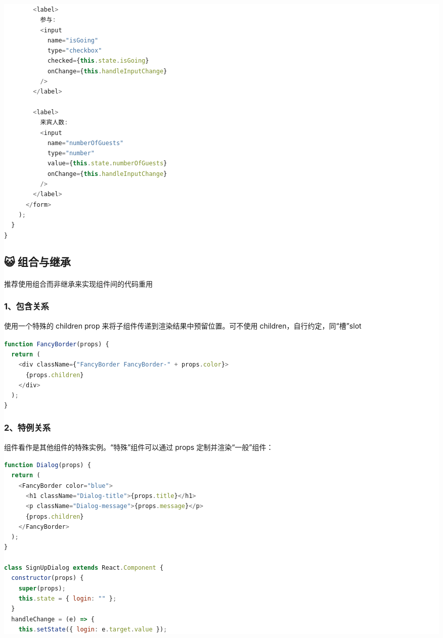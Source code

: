 ```javascript
        <label>
          参与:
          <input
            name="isGoing"
            type="checkbox"
            checked={this.state.isGoing}
            onChange={this.handleInputChange}
          />
        </label>

        <label>
          来宾人数:
          <input
            name="numberOfGuests"
            type="number"
            value={this.state.numberOfGuests}
            onChange={this.handleInputChange}
          />
        </label>
      </form>
    );
  }
}
```

## 😺 组合与继承

推荐使用组合而非继承来实现组件间的代码重用

### 1、包含关系

使用一个特殊的 children prop 来将子组件传递到渲染结果中预留位置。可不使用 children，自行约定，同“槽”slot

```javascript
function FancyBorder(props) {
  return (
    <div className={"FancyBorder FancyBorder-" + props.color}>
      {props.children}
    </div>
  );
}
```

### 2、特例关系

组件看作是其他组件的特殊实例。“特殊”组件可以通过 props 定制并渲染“一般”组件：

```javascript
function Dialog(props) {
  return (
    <FancyBorder color="blue">
      <h1 className="Dialog-title">{props.title}</h1>
      <p className="Dialog-message">{props.message}</p>
      {props.children}
    </FancyBorder>
  );
}

class SignUpDialog extends React.Component {
  constructor(props) {
    super(props);
    this.state = { login: "" };
  }
  handleChange = (e) => {
    this.setState({ login: e.target.value });
```